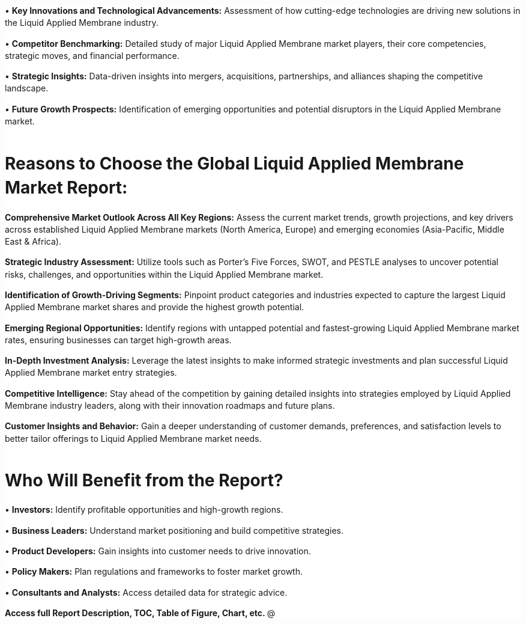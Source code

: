 • <strong>Key Innovations and Technological Advancements:</strong> Assessment of how cutting-edge technologies are driving new solutions in the Liquid Applied Membrane industry.

• <strong>Competitor Benchmarking:</strong> Detailed study of major Liquid Applied Membrane market players, their core competencies, strategic moves, and financial performance.

• <strong>Strategic Insights:</strong> Data-driven insights into mergers, acquisitions, partnerships, and alliances shaping the competitive landscape.

• <strong>Future Growth Prospects:</strong> Identification of emerging opportunities and potential disruptors in the Liquid Applied Membrane market.

# <strong>Reasons to Choose the Global Liquid Applied Membrane Market Report:</strong>

<strong>Comprehensive Market Outlook Across All Key Regions:</strong>
Assess the current market trends, growth projections, and key drivers across established Liquid Applied Membrane markets (North America, Europe) and emerging economies (Asia-Pacific, Middle East & Africa).

<strong>Strategic Industry Assessment:</strong>
Utilize tools such as Porter’s Five Forces, SWOT, and PESTLE analyses to uncover potential risks, challenges, and opportunities within the Liquid Applied Membrane market.

<strong>Identification of Growth-Driving Segments:</strong>
Pinpoint product categories and industries expected to capture the largest Liquid Applied Membrane market shares and provide the highest growth potential.

<strong>Emerging Regional Opportunities:</strong>
Identify regions with untapped potential and fastest-growing Liquid Applied Membrane market rates, ensuring businesses can target high-growth areas.

<strong>In-Depth Investment Analysis:</strong>
Leverage the latest insights to make informed strategic investments and plan successful Liquid Applied Membrane market entry strategies.

<strong>Competitive Intelligence:</strong>
Stay ahead of the competition by gaining detailed insights into strategies employed by Liquid Applied Membrane industry leaders, along with their innovation roadmaps and future plans.

<strong>Customer Insights and Behavior:</strong>
Gain a deeper understanding of customer demands, preferences, and satisfaction levels to better tailor offerings to Liquid Applied Membrane market needs.

# <strong>Who Will Benefit from the Report?</strong>

• <strong>Investors:</strong> Identify profitable opportunities and high-growth regions.

• <strong>Business Leaders:</strong> Understand market positioning and build competitive strategies.

• <strong>Product Developers:</strong> Gain insights into customer needs to drive innovation.

• <strong>Policy Makers:</strong> Plan regulations and frameworks to foster market growth.

• <strong>Consultants and Analysts:</strong> Access detailed data for strategic advice.
</ul>
<strong>Access full Report Description, TOC, Table of Figure, Chart, etc. </strong>@  <a href= style=color:#0000ff;></a></font>
